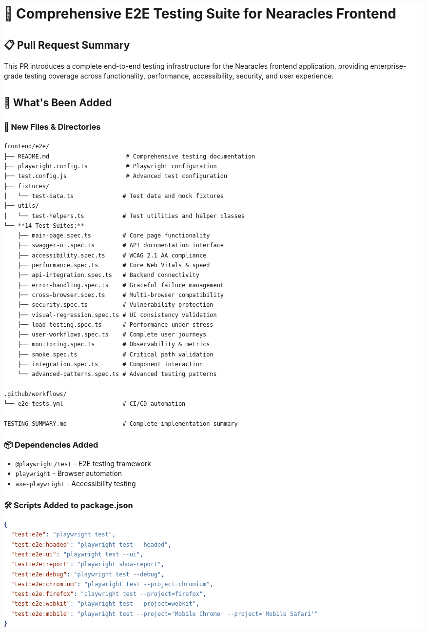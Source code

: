# 🚀 Comprehensive E2E Testing Suite for Nearacles Frontend

## 📋 **Pull Request Summary**

This PR introduces a complete end-to-end testing infrastructure for the Nearacles frontend application, providing enterprise-grade testing coverage across functionality, performance, accessibility, security, and user experience.

## 🎯 **What's Been Added**

### **📁 New Files & Directories**
```
frontend/e2e/
├── README.md                      # Comprehensive testing documentation
├── playwright.config.ts           # Playwright configuration
├── test.config.js                 # Advanced test configuration
├── fixtures/
│   └── test-data.ts              # Test data and mock fixtures
├── utils/
│   └── test-helpers.ts           # Test utilities and helper classes
└── **14 Test Suites:**
    ├── main-page.spec.ts         # Core page functionality
    ├── swagger-ui.spec.ts        # API documentation interface
    ├── accessibility.spec.ts     # WCAG 2.1 AA compliance
    ├── performance.spec.ts       # Core Web Vitals & speed
    ├── api-integration.spec.ts   # Backend connectivity
    ├── error-handling.spec.ts    # Graceful failure management
    ├── cross-browser.spec.ts     # Multi-browser compatibility
    ├── security.spec.ts          # Vulnerability protection
    ├── visual-regression.spec.ts # UI consistency validation
    ├── load-testing.spec.ts      # Performance under stress
    ├── user-workflows.spec.ts    # Complete user journeys
    ├── monitoring.spec.ts        # Observability & metrics
    ├── smoke.spec.ts             # Critical path validation
    ├── integration.spec.ts       # Component interaction
    └── advanced-patterns.spec.ts # Advanced testing patterns

.github/workflows/
└── e2e-tests.yml                 # CI/CD automation

TESTING_SUMMARY.md                # Complete implementation summary
```

### **📦 Dependencies Added**
- `@playwright/test` - E2E testing framework
- `playwright` - Browser automation
- `axe-playwright` - Accessibility testing

### **🛠 Scripts Added to package.json**
```json
{
  "test:e2e": "playwright test",
  "test:e2e:headed": "playwright test --headed",
  "test:e2e:ui": "playwright test --ui",
  "test:e2e:report": "playwright show-report",
  "test:e2e:debug": "playwright test --debug",
  "test:e2e:chromium": "playwright test --project=chromium",
  "test:e2e:firefox": "playwright test --project=firefox",
  "test:e2e:webkit": "playwright test --project=webkit",
  "test:e2e:mobile": "playwright test --project='Mobile Chrome' --project='Mobile Safari'"
}
```